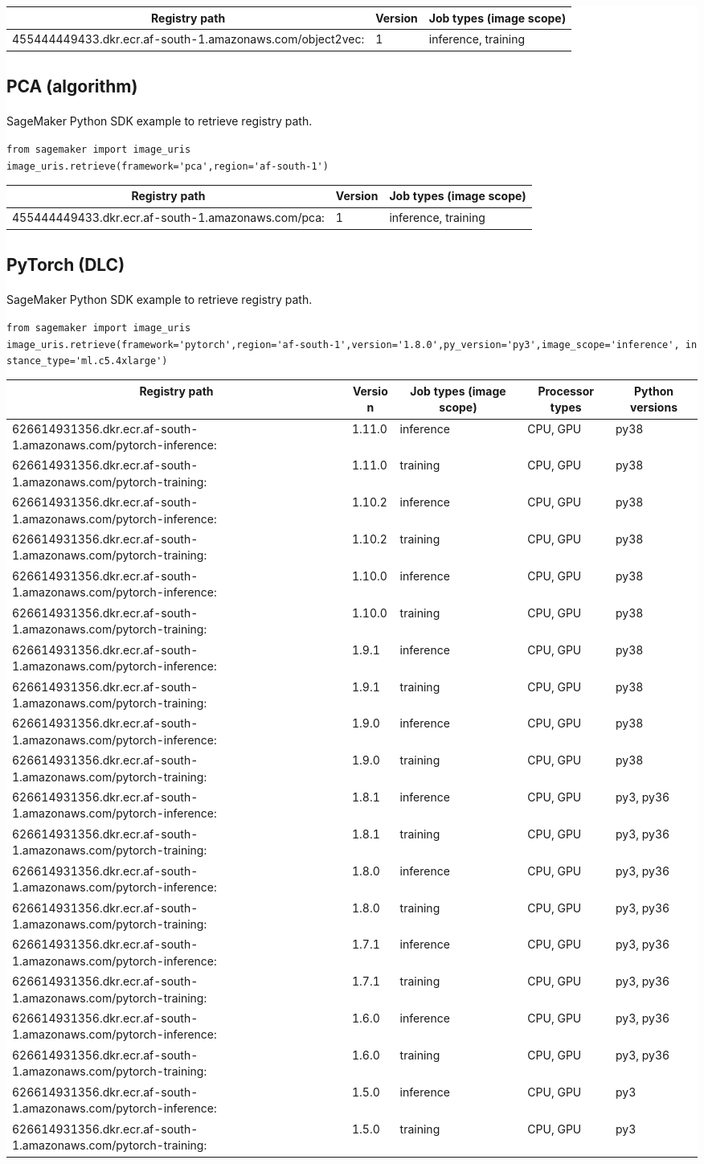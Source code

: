 
| Registry path | Version | Job types \(image scope\) | 
| --- | --- | --- | 
| 455444449433\.dkr\.ecr\.af\-south\-1\.amazonaws\.com/object2vec:<tag> | 1 | inference, training | 

## PCA \(algorithm\)<a name="pca-af-south-1.title"></a>

SageMaker Python SDK example to retrieve registry path\.

```
from sagemaker import image_uris
image_uris.retrieve(framework='pca',region='af-south-1')
```


| Registry path | Version | Job types \(image scope\) | 
| --- | --- | --- | 
| 455444449433\.dkr\.ecr\.af\-south\-1\.amazonaws\.com/pca:<tag> | 1 | inference, training | 

## PyTorch \(DLC\)<a name="pytorch-af-south-1.title"></a>

SageMaker Python SDK example to retrieve registry path\.

```
from sagemaker import image_uris
image_uris.retrieve(framework='pytorch',region='af-south-1',version='1.8.0',py_version='py3',image_scope='inference', instance_type='ml.c5.4xlarge')
```


| Registry path | Version | Job types \(image scope\) | Processor types | Python versions | 
| --- | --- | --- | --- | --- | 
| 626614931356\.dkr\.ecr\.af\-south\-1\.amazonaws\.com/pytorch\-inference:<tag> | 1\.11\.0 | inference | CPU, GPU | py38 | 
| 626614931356\.dkr\.ecr\.af\-south\-1\.amazonaws\.com/pytorch\-training:<tag> | 1\.11\.0 | training | CPU, GPU | py38 | 
| 626614931356\.dkr\.ecr\.af\-south\-1\.amazonaws\.com/pytorch\-inference:<tag> | 1\.10\.2 | inference | CPU, GPU | py38 | 
| 626614931356\.dkr\.ecr\.af\-south\-1\.amazonaws\.com/pytorch\-training:<tag> | 1\.10\.2 | training | CPU, GPU | py38 | 
| 626614931356\.dkr\.ecr\.af\-south\-1\.amazonaws\.com/pytorch\-inference:<tag> | 1\.10\.0 | inference | CPU, GPU | py38 | 
| 626614931356\.dkr\.ecr\.af\-south\-1\.amazonaws\.com/pytorch\-training:<tag> | 1\.10\.0 | training | CPU, GPU | py38 | 
| 626614931356\.dkr\.ecr\.af\-south\-1\.amazonaws\.com/pytorch\-inference:<tag> | 1\.9\.1 | inference | CPU, GPU | py38 | 
| 626614931356\.dkr\.ecr\.af\-south\-1\.amazonaws\.com/pytorch\-training:<tag> | 1\.9\.1 | training | CPU, GPU | py38 | 
| 626614931356\.dkr\.ecr\.af\-south\-1\.amazonaws\.com/pytorch\-inference:<tag> | 1\.9\.0 | inference | CPU, GPU | py38 | 
| 626614931356\.dkr\.ecr\.af\-south\-1\.amazonaws\.com/pytorch\-training:<tag> | 1\.9\.0 | training | CPU, GPU | py38 | 
| 626614931356\.dkr\.ecr\.af\-south\-1\.amazonaws\.com/pytorch\-inference:<tag> | 1\.8\.1 | inference | CPU, GPU | py3, py36 | 
| 626614931356\.dkr\.ecr\.af\-south\-1\.amazonaws\.com/pytorch\-training:<tag> | 1\.8\.1 | training | CPU, GPU | py3, py36 | 
| 626614931356\.dkr\.ecr\.af\-south\-1\.amazonaws\.com/pytorch\-inference:<tag> | 1\.8\.0 | inference | CPU, GPU | py3, py36 | 
| 626614931356\.dkr\.ecr\.af\-south\-1\.amazonaws\.com/pytorch\-training:<tag> | 1\.8\.0 | training | CPU, GPU | py3, py36 | 
| 626614931356\.dkr\.ecr\.af\-south\-1\.amazonaws\.com/pytorch\-inference:<tag> | 1\.7\.1 | inference | CPU, GPU | py3, py36 | 
| 626614931356\.dkr\.ecr\.af\-south\-1\.amazonaws\.com/pytorch\-training:<tag> | 1\.7\.1 | training | CPU, GPU | py3, py36 | 
| 626614931356\.dkr\.ecr\.af\-south\-1\.amazonaws\.com/pytorch\-inference:<tag> | 1\.6\.0 | inference | CPU, GPU | py3, py36 | 
| 626614931356\.dkr\.ecr\.af\-south\-1\.amazonaws\.com/pytorch\-training:<tag> | 1\.6\.0 | training | CPU, GPU | py3, py36 | 
| 626614931356\.dkr\.ecr\.af\-south\-1\.amazonaws\.com/pytorch\-inference:<tag> | 1\.5\.0 | inference | CPU, GPU | py3 | 
| 626614931356\.dkr\.ecr\.af\-south\-1\.amazonaws\.com/pytorch\-training:<tag> | 1\.5\.0 | training | CPU, GPU | py3 | 
